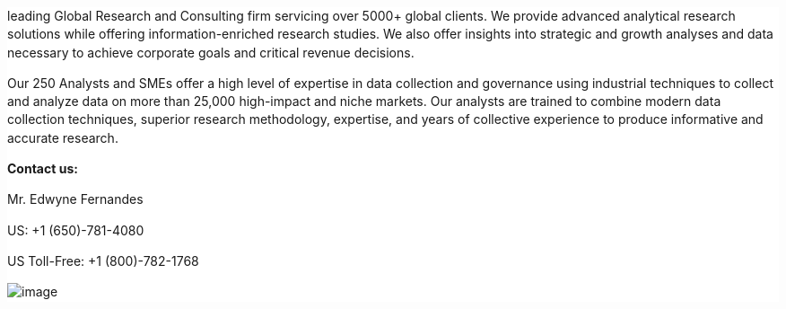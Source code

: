 leading Global Research and Consulting firm servicing over 5000+ global clients. We provide advanced analytical research solutions while offering information-enriched research studies. We also offer insights into strategic and growth analyses and data necessary to achieve corporate goals and critical revenue decisions.</p><p>Our 250 Analysts and SMEs offer a high level of expertise in data collection and governance using industrial techniques to collect and analyze data on more than 25,000 high-impact and niche markets. Our analysts are trained to combine modern data collection techniques, superior research methodology, expertise, and years of collective experience to produce informative and accurate research.</p><p><strong>Contact us:</strong></p><p>Mr. Edwyne Fernandes</p><p>US: +1 (650)-781-4080</p><p>US Toll-Free: +1 (800)-782-1768</p>
![image](https://github.com/user-attachments/assets/191712d6-ae2c-45ec-b843-d6b44deeb053)
